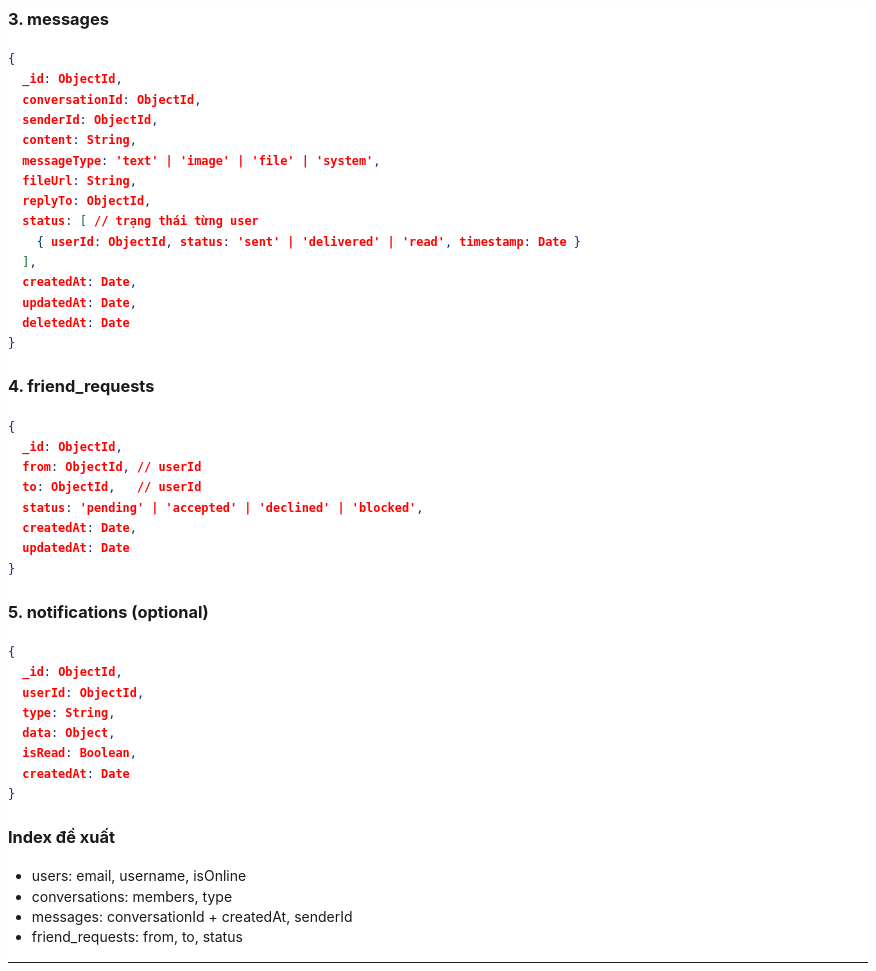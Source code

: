 ### 3. messages
```json
{
  _id: ObjectId,
  conversationId: ObjectId,
  senderId: ObjectId,
  content: String,
  messageType: 'text' | 'image' | 'file' | 'system',
  fileUrl: String,
  replyTo: ObjectId,
  status: [ // trạng thái từng user
    { userId: ObjectId, status: 'sent' | 'delivered' | 'read', timestamp: Date }
  ],
  createdAt: Date,
  updatedAt: Date,
  deletedAt: Date
}
```

### 4. friend_requests
```json
{
  _id: ObjectId,
  from: ObjectId, // userId
  to: ObjectId,   // userId
  status: 'pending' | 'accepted' | 'declined' | 'blocked',
  createdAt: Date,
  updatedAt: Date
}
```

### 5. notifications (optional)
```json
{
  _id: ObjectId,
  userId: ObjectId,
  type: String,
  data: Object,
  isRead: Boolean,
  createdAt: Date
}
```

### Index đề xuất
- users: email, username, isOnline
- conversations: members, type
- messages: conversationId + createdAt, senderId
- friend_requests: from, to, status

---
